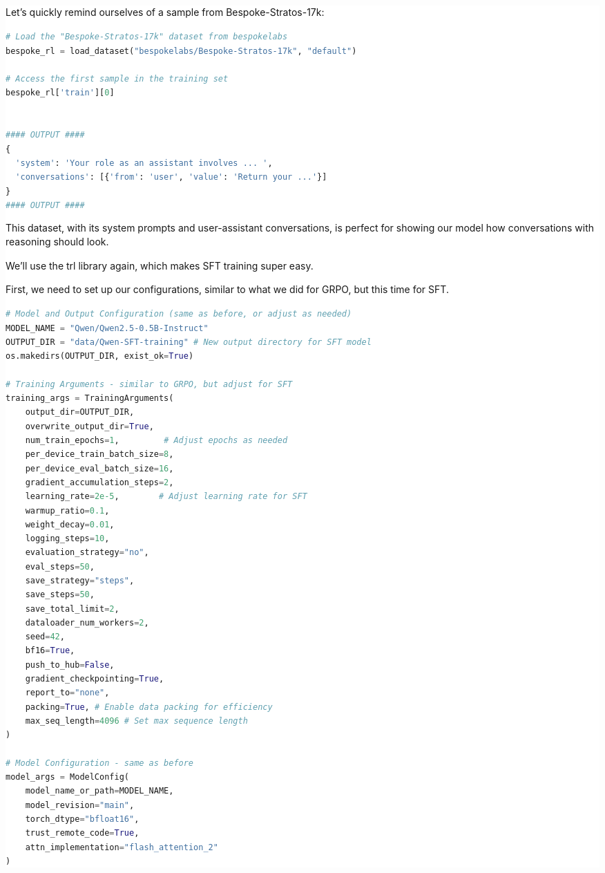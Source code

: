 Let’s quickly remind ourselves of a sample from Bespoke-Stratos-17k:
```python
# Load the "Bespoke-Stratos-17k" dataset from bespokelabs
bespoke_rl = load_dataset("bespokelabs/Bespoke-Stratos-17k", "default")

# Access the first sample in the training set
bespoke_rl['train'][0]


#### OUTPUT ####
{
  'system': 'Your role as an assistant involves ... ',
  'conversations': [{'from': 'user', 'value': 'Return your ...'}]
}
#### OUTPUT ####
```

This dataset, with its system prompts and user-assistant conversations, is perfect for showing our model how conversations with reasoning should look.

We’ll use the trl library again, which makes SFT training super easy.

First, we need to set up our configurations, similar to what we did for GRPO, but this time for SFT.
```python
# Model and Output Configuration (same as before, or adjust as needed)
MODEL_NAME = "Qwen/Qwen2.5-0.5B-Instruct"
OUTPUT_DIR = "data/Qwen-SFT-training" # New output directory for SFT model
os.makedirs(OUTPUT_DIR, exist_ok=True)

# Training Arguments - similar to GRPO, but adjust for SFT
training_args = TrainingArguments(
    output_dir=OUTPUT_DIR,
    overwrite_output_dir=True,
    num_train_epochs=1,         # Adjust epochs as needed
    per_device_train_batch_size=8,
    per_device_eval_batch_size=16,
    gradient_accumulation_steps=2,
    learning_rate=2e-5,        # Adjust learning rate for SFT
    warmup_ratio=0.1,
    weight_decay=0.01,
    logging_steps=10,
    evaluation_strategy="no",
    eval_steps=50,
    save_strategy="steps",
    save_steps=50,
    save_total_limit=2,
    dataloader_num_workers=2,
    seed=42,
    bf16=True,
    push_to_hub=False,
    gradient_checkpointing=True,
    report_to="none",
    packing=True, # Enable data packing for efficiency
    max_seq_length=4096 # Set max sequence length
)

# Model Configuration - same as before
model_args = ModelConfig(
    model_name_or_path=MODEL_NAME,
    model_revision="main",
    torch_dtype="bfloat16",
    trust_remote_code=True,
    attn_implementation="flash_attention_2"
)
```
